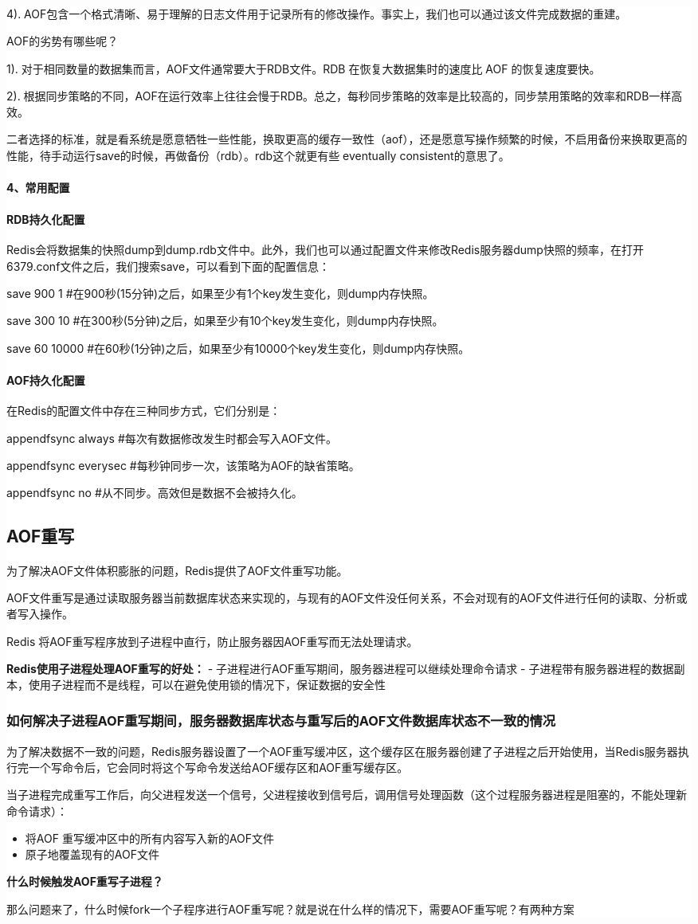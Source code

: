 4). AOF包含一个格式清晰、易于理解的日志文件用于记录所有的修改操作。事实上，我们也可以通过该文件完成数据的重建。

AOF的劣势有哪些呢？

1). 对于相同数量的数据集而言，AOF文件通常要大于RDB文件。RDB 在恢复大数据集时的速度比 AOF 的恢复速度要快。

2). 根据同步策略的不同，AOF在运行效率上往往会慢于RDB。总之，每秒同步策略的效率是比较高的，同步禁用策略的效率和RDB一样高效。

二者选择的标准，就是看系统是愿意牺牲一些性能，换取更高的缓存一致性（aof），还是愿意写操作频繁的时候，不启用备份来换取更高的性能，待手动运行save的时候，再做备份（rdb）。rdb这个就更有些 eventually consistent的意思了。

#### 4、常用配置

#### RDB持久化配置

Redis会将数据集的快照dump到dump.rdb文件中。此外，我们也可以通过配置文件来修改Redis服务器dump快照的频率，在打开6379.conf文件之后，我们搜索save，可以看到下面的配置信息：

save 900 1              #在900秒(15分钟)之后，如果至少有1个key发生变化，则dump内存快照。

save 300 10            #在300秒(5分钟)之后，如果至少有10个key发生变化，则dump内存快照。

save 60 10000        #在60秒(1分钟)之后，如果至少有10000个key发生变化，则dump内存快照。

#### AOF持久化配置

在Redis的配置文件中存在三种同步方式，它们分别是：

appendfsync always     #每次有数据修改发生时都会写入AOF文件。

appendfsync everysec  #每秒钟同步一次，该策略为AOF的缺省策略。

appendfsync no          #从不同步。高效但是数据不会被持久化。

## AOF重写

为了解决AOF文件体积膨胀的问题，Redis提供了AOF文件重写功能。

AOF文件重写是通过读取服务器当前数据库状态来实现的，与现有的AOF文件没任何关系，不会对现有的AOF文件进行任何的读取、分析或者写入操作。

Redis 将AOF重写程序放到子进程中直行，防止服务器因AOF重写而无法处理请求。

**Redis使用子进程处理AOF重写的好处：**
\- 子进程进行AOF重写期间，服务器进程可以继续处理命令请求
\- 子进程带有服务器进程的数据副本，使用子进程而不是线程，可以在避免使用锁的情况下，保证数据的安全性

### 如何解决子进程AOF重写期间，服务器数据库状态与重写后的AOF文件数据库状态不一致的情况

为了解决数据不一致的问题，Redis服务器设置了一个AOF重写缓冲区，这个缓存区在服务器创建了子进程之后开始使用，当Redis服务器执行完一个写命令后，它会同时将这个写命令发送给AOF缓存区和AOF重写缓存区。

当子进程完成重写工作后，向父进程发送一个信号，父进程接收到信号后，调用信号处理函数（这个过程服务器进程是阻塞的，不能处理新命令请求）：

- 将AOF 重写缓冲区中的所有内容写入新的AOF文件
- 原子地覆盖现有的AOF文件

**什么时候触发AOF重写子进程？**

那么问题来了，什么时候fork一个子程序进行AOF重写呢？就是说在什么样的情况下，需要AOF重写呢？有两种方案
